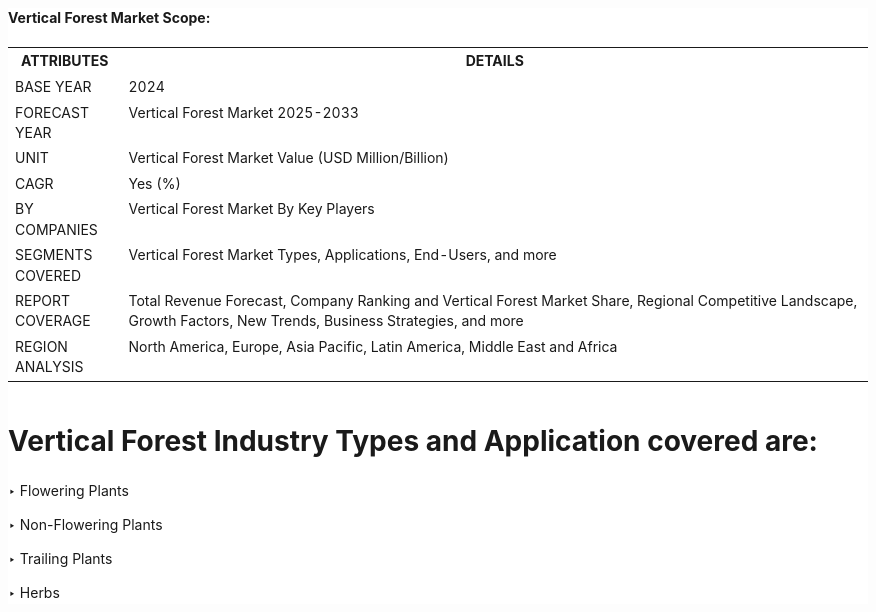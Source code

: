 <h4>Vertical Forest Market Scope:</h4>
<table>
<tr>
<th>ATTRIBUTES</th>
<th>DETAILS</th>
</tr>
<tr>
<td>BASE YEAR</td>
<td>2024</td>
</tr>
<tr>
<td>FORECAST YEAR</td>
<td>Vertical Forest Market 2025-2033</td>
</tr>
<tr>
<td>UNIT</td>
<td>Vertical Forest Market Value (USD Million/Billion)</td>
<tr>
<td>CAGR</td>
<td>Yes (%)</td>
</tr>
</tr>
<tr>
<td>BY COMPANIES</td>
<td>Vertical Forest Market By Key Players</td>
</tr>
<tr>
<td>SEGMENTS COVERED</td>
<td>Vertical Forest Market Types, Applications, End-Users, and more</td>
</tr>
<tr>
<td>REPORT COVERAGE</td>
<td>Total Revenue Forecast, Company Ranking and Vertical Forest Market Share, Regional Competitive Landscape, Growth Factors, New Trends, Business Strategies, and more</td>
</tr>
<tr>
<td>REGION ANALYSIS</td>
<td>North America, Europe, Asia Pacific, Latin America, Middle East and Africa</td>
</tr>
</table>

# <strong>Vertical Forest Industry Types and Application covered are:</strong>

‣ Flowering Plants

   ‣ Non-Flowering Plants

   ‣ Trailing Plants

   ‣ Herbs
